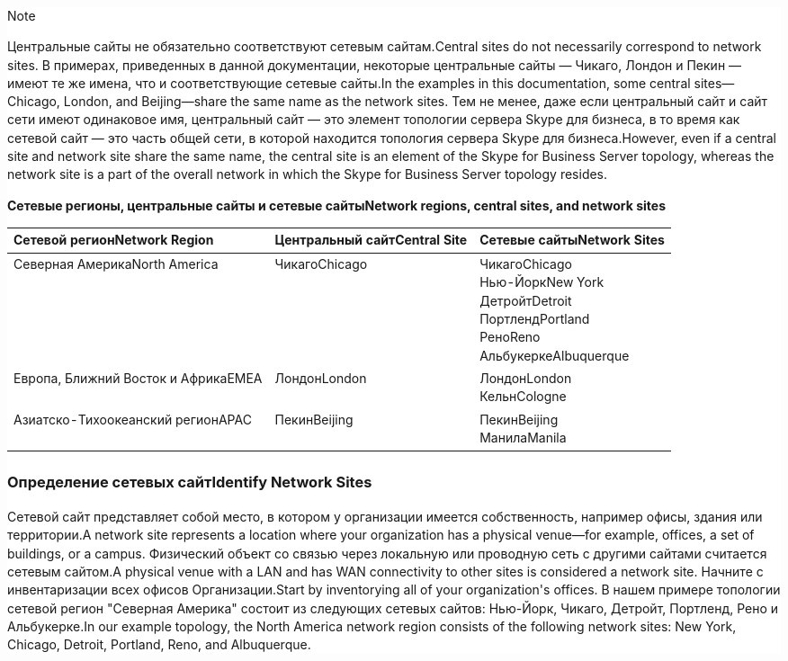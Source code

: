 > [!NOTE]
> <span data-ttu-id="7ba8d-209">Центральные сайты не обязательно соответствуют сетевым сайтам.</span><span class="sxs-lookup"><span data-stu-id="7ba8d-209">Central sites do not necessarily correspond to network sites.</span></span> <span data-ttu-id="7ba8d-210">В примерах, приведенных в данной документации, некоторые центральные сайты — Чикаго, Лондон и Пекин — имеют те же имена, что и соответствующие сетевые сайты.</span><span class="sxs-lookup"><span data-stu-id="7ba8d-210">In the examples in this documentation, some central sites—Chicago, London, and Beijing—share the same name as the network sites.</span></span> <span data-ttu-id="7ba8d-211">Тем не менее, даже если центральный сайт и сайт сети имеют одинаковое имя, центральный сайт — это элемент топологии сервера Skype для бизнеса, в то время как сетевой сайт — это часть общей сети, в которой находится топология сервера Skype для бизнеса.</span><span class="sxs-lookup"><span data-stu-id="7ba8d-211">However, even if a central site and network site share the same name, the central site is an element of the Skype for Business Server topology, whereas the network site is a part of the overall network in which the Skype for Business Server topology resides.</span></span>

<span data-ttu-id="7ba8d-212">**Сетевые регионы, центральные сайты и сетевые сайты**</span><span class="sxs-lookup"><span data-stu-id="7ba8d-212">**Network regions, central sites, and network sites**</span></span>

|<span data-ttu-id="7ba8d-213">**Сетевой регион**</span><span class="sxs-lookup"><span data-stu-id="7ba8d-213">**Network Region**</span></span>|<span data-ttu-id="7ba8d-214">**Центральный сайт**</span><span class="sxs-lookup"><span data-stu-id="7ba8d-214">**Central Site**</span></span>|<span data-ttu-id="7ba8d-215">**Сетевые сайты**</span><span class="sxs-lookup"><span data-stu-id="7ba8d-215">**Network Sites**</span></span>|
|:-----|:-----|:-----|
|<span data-ttu-id="7ba8d-216">Северная Америка</span><span class="sxs-lookup"><span data-stu-id="7ba8d-216">North America</span></span>  <br/> |<span data-ttu-id="7ba8d-217">Чикаго</span><span class="sxs-lookup"><span data-stu-id="7ba8d-217">Chicago</span></span>  <br/> |<span data-ttu-id="7ba8d-218">Чикаго</span><span class="sxs-lookup"><span data-stu-id="7ba8d-218">Chicago</span></span>  <br/> <span data-ttu-id="7ba8d-219">Нью-Йорк</span><span class="sxs-lookup"><span data-stu-id="7ba8d-219">New York</span></span>  <br/> <span data-ttu-id="7ba8d-220">Детройт</span><span class="sxs-lookup"><span data-stu-id="7ba8d-220">Detroit</span></span>  <br/> <span data-ttu-id="7ba8d-221">Портленд</span><span class="sxs-lookup"><span data-stu-id="7ba8d-221">Portland</span></span>  <br/> <span data-ttu-id="7ba8d-222">Рено</span><span class="sxs-lookup"><span data-stu-id="7ba8d-222">Reno</span></span>  <br/> <span data-ttu-id="7ba8d-223">Альбукерке</span><span class="sxs-lookup"><span data-stu-id="7ba8d-223">Albuquerque</span></span>  <br/> |
|<span data-ttu-id="7ba8d-224">Европа, Ближний Восток и Африка</span><span class="sxs-lookup"><span data-stu-id="7ba8d-224">EMEA</span></span>  <br/> |<span data-ttu-id="7ba8d-225">Лондон</span><span class="sxs-lookup"><span data-stu-id="7ba8d-225">London</span></span>  <br/> |<span data-ttu-id="7ba8d-226">Лондон</span><span class="sxs-lookup"><span data-stu-id="7ba8d-226">London</span></span>  <br/> <span data-ttu-id="7ba8d-227">Кельн</span><span class="sxs-lookup"><span data-stu-id="7ba8d-227">Cologne</span></span>  <br/> |
|<span data-ttu-id="7ba8d-228">Азиатско-Тихоокеанский регион</span><span class="sxs-lookup"><span data-stu-id="7ba8d-228">APAC</span></span>  <br/> |<span data-ttu-id="7ba8d-229">Пекин</span><span class="sxs-lookup"><span data-stu-id="7ba8d-229">Beijing</span></span>  <br/> |<span data-ttu-id="7ba8d-230">Пекин</span><span class="sxs-lookup"><span data-stu-id="7ba8d-230">Beijing</span></span>  <br/> <span data-ttu-id="7ba8d-231">Манила</span><span class="sxs-lookup"><span data-stu-id="7ba8d-231">Manila</span></span>  <br/> |

### <a name="identify-network-sites"></a><span data-ttu-id="7ba8d-232">Определение сетевых сайт</span><span class="sxs-lookup"><span data-stu-id="7ba8d-232">Identify Network Sites</span></span>

<span data-ttu-id="7ba8d-233">Сетевой сайт представляет собой место, в котором у организации имеется собственность, например офисы, здания или территории.</span><span class="sxs-lookup"><span data-stu-id="7ba8d-233">A network site represents a location where your organization has a physical venue—for example, offices, a set of buildings, or a campus.</span></span> <span data-ttu-id="7ba8d-234">Физический объект со связью через локальную или проводную сеть с другими сайтами считается сетевым сайтом.</span><span class="sxs-lookup"><span data-stu-id="7ba8d-234">A physical venue with a LAN and has WAN connectivity to other sites is considered a network site.</span></span> <span data-ttu-id="7ba8d-235">Начните с инвентаризации всех офисов Организации.</span><span class="sxs-lookup"><span data-stu-id="7ba8d-235">Start by inventorying all of your organization's offices.</span></span> <span data-ttu-id="7ba8d-236">В нашем примере топологии сетевой регион "Северная Америка" состоит из следующих сетевых сайтов: Нью-Йорк, Чикаго, Детройт, Портленд, Рено и Альбукерке.</span><span class="sxs-lookup"><span data-stu-id="7ba8d-236">In our example topology, the North America network region consists of the following network sites: New York, Chicago, Detroit, Portland, Reno, and Albuquerque.</span></span>
